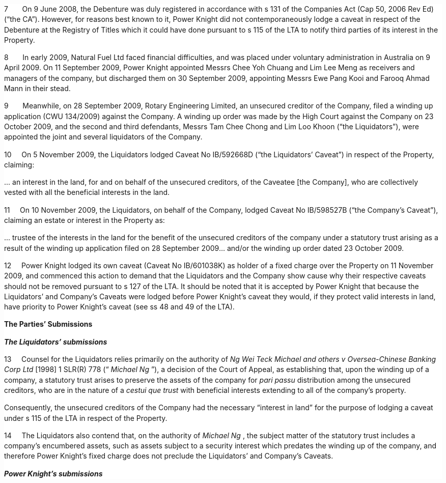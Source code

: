 7       On 9 June 2008, the Debenture was duly registered in accordance with s 131 of the Companies Act (Cap 50, 2006 Rev Ed) (“the CA”). However, for reasons best known to it, Power Knight did not contemporaneously lodge a caveat in respect of the Debenture at the Registry of Titles which it could have done pursuant to s 115 of the LTA to notify third parties of its interest in the Property. 

8       In early 2009, Natural Fuel Ltd faced financial difficulties, and was placed under voluntary administration in Australia on 9 April 2009. On 11 September 2009, Power Knight appointed Messrs Chee Yoh Chuang and Lim Lee Meng as receivers and managers of the company, but discharged them on 30 September 2009, appointing Messrs Ewe Pang Kooi and Farooq Ahmad Mann in their stead. 

9       Meanwhile, on 28 September 2009, Rotary Engineering Limited, an unsecured creditor of the Company, filed a winding up application (CWU 134/2009) against the Company. A winding up order was made by the High Court against the Company on 23 October 2009, and the second and third defendants, Messrs Tam Chee Chong and Lim Loo Khoon (“the Liquidators”), were appointed the joint and several liquidators of the Company. 

10     On 5 November 2009, the Liquidators lodged Caveat No IB/592668D (“the Liquidators’ Caveat”) in respect of the Property, claiming: 

 ... an interest in the land, for and on behalf of the unsecured creditors, of the Caveatee [the Company], who are collectively vested with all the beneficial interests in the land. 

11     On 10 November 2009, the Liquidators, on behalf of the Company, lodged Caveat No IB/598527B (“the Company’s Caveat”), claiming an estate or interest in the Property as: 

 ... trustee of the interests in the land for the benefit of the unsecured creditors of the company under a statutory trust arising as a result of the winding up application filed on 28 September 2009... and/or the winding up order dated 23 October 2009. 

12     Power Knight lodged its own caveat (Caveat No IB/601038K) as holder of a fixed charge over the Property on 11 November 2009, and commenced this action to demand that the Liquidators and the Company show cause why their respective caveats should not be removed pursuant to s 127 of the LTA. It should be noted that it is accepted by Power Knight that because the Liquidators’ and Company’s Caveats were lodged before Power Knight’s caveat they would, if they protect valid interests in land, have priority to Power Knight’s caveat (see ss 48 and 49 of the LTA). 

**The Parties’ Submissions** 

**_The Liquidators’ submissions_** 

13     Counsel for the Liquidators relies primarily on the authority of _Ng Wei Teck Michael and others v Oversea-Chinese Banking Corp Ltd_ <span class="citation">[1998] 1 SLR(R) 778</span> (“ _Michael Ng_ ”), a decision of the Court of Appeal, as establishing that, upon the winding up of a company, a statutory trust arises to preserve the assets of the company for _pari passu_ distribution among the unsecured creditors, who are in the nature of a _cestui que trust_ with beneficial interests extending to all of the company’s property. 


Consequently, the unsecured creditors of the Company had the necessary “interest in land” for the purpose of lodging a caveat under s 115 of the LTA in respect of the Property. 

14     The Liquidators also contend that, on the authority of _Michael Ng_ , the subject matter of the statutory trust includes a company’s encumbered assets, such as assets subject to a security interest which predates the winding up of the company, and therefore Power Knight’s fixed charge does not preclude the Liquidators’ and Company’s Caveats. 

**_Power Knight’s submissions_** 
